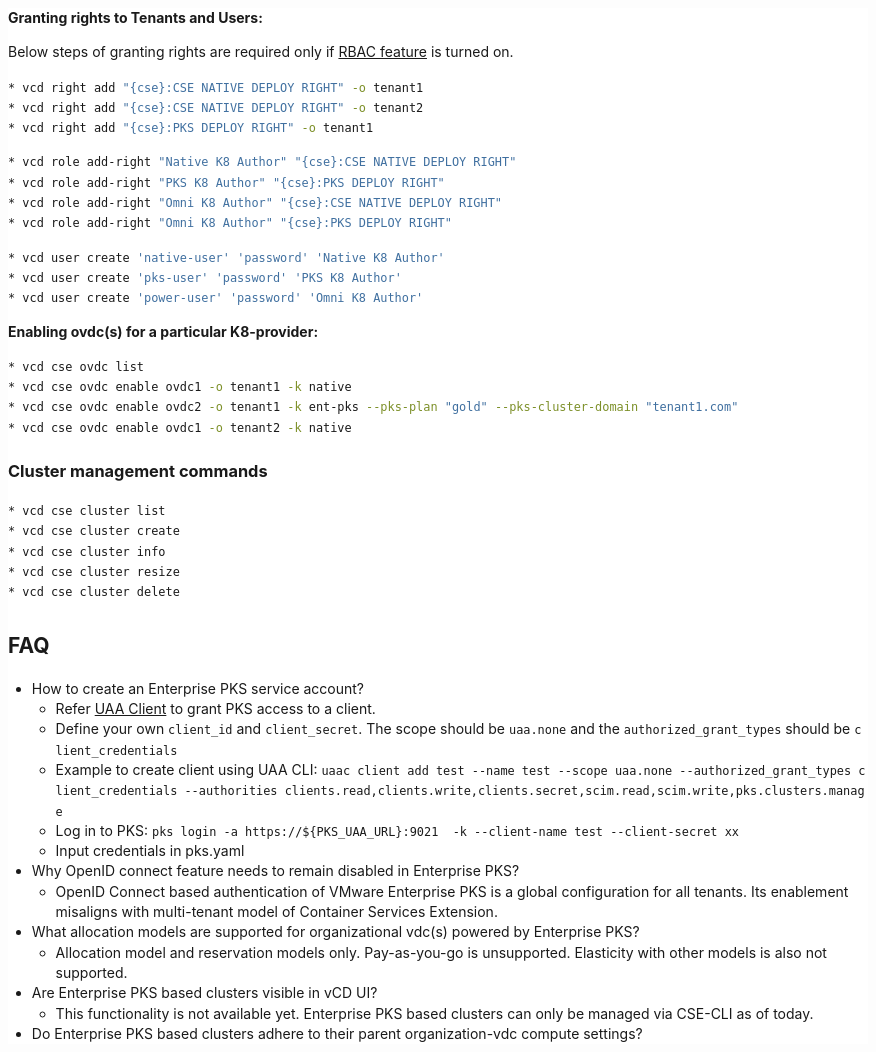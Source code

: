 **Granting rights to Tenants and Users:**

Below steps of granting rights are required only if [RBAC feature](/container-service-extension/RBAC.html) is turned on.

```sh
* vcd right add "{cse}:CSE NATIVE DEPLOY RIGHT" -o tenant1
* vcd right add "{cse}:CSE NATIVE DEPLOY RIGHT" -o tenant2
* vcd right add "{cse}:PKS DEPLOY RIGHT" -o tenant1
```
```sh
* vcd role add-right "Native K8 Author" "{cse}:CSE NATIVE DEPLOY RIGHT"
* vcd role add-right "PKS K8 Author" "{cse}:PKS DEPLOY RIGHT"
* vcd role add-right "Omni K8 Author" "{cse}:CSE NATIVE DEPLOY RIGHT"
* vcd role add-right "Omni K8 Author" "{cse}:PKS DEPLOY RIGHT"
```
```sh
* vcd user create 'native-user' 'password' 'Native K8 Author'
* vcd user create 'pks-user' 'password' 'PKS K8 Author'
* vcd user create 'power-user' 'password' 'Omni K8 Author'
```

**Enabling ovdc(s) for a particular K8-provider:**

```sh
* vcd cse ovdc list
* vcd cse ovdc enable ovdc1 -o tenant1 -k native
* vcd cse ovdc enable ovdc2 -o tenant1 -k ent-pks --pks-plan "gold" --pks-cluster-domain "tenant1.com"
* vcd cse ovdc enable ovdc1 -o tenant2 -k native
```

### Cluster management commands
```sh
* vcd cse cluster list
* vcd cse cluster create
* vcd cse cluster info
* vcd cse cluster resize
* vcd cse cluster delete
```

<a name="faq"></a>
## FAQ

* How to create an Enterprise PKS service account?
    * Refer [UAA Client](https://docs.pivotal.io/runtimes/pks/1-3/manage-users.html#uaa-client)
    to grant PKS access to a client.
    * Define your own `client_id` and `client_secret`. The scope should be
    `uaa.none` and the `authorized_grant_types` should be `client_credentials`
    * Example to create client using UAA CLI: `uaac client add test --name test
    --scope uaa.none
    --authorized_grant_types client_credentials
    --authorities clients.read,clients.write,clients.secret,scim.read,scim.write,pks.clusters.manage`
    * Log in to PKS: `pks login -a https://${PKS_UAA_URL}:9021  -k --client-name test --client-secret xx`
    * Input credentials in pks.yaml
* Why OpenID connect feature needs to remain disabled in Enterprise PKS?
    * OpenID Connect based authentication of VMware Enterprise PKS is a global
    configuration for all tenants. Its enablement misaligns with multi-tenant
    model of Container Services Extension.
* What allocation models are supported for organizational vdc(s) powered by Enterprise PKS?
    * Allocation model and reservation models only. Pay-as-you-go is unsupported.
     Elasticity with other models is also not supported.
* Are Enterprise PKS based clusters visible in vCD UI?
    * This functionality is not available yet.
     Enterprise PKS based clusters can only be managed via CSE-CLI as of today.
* Do Enterprise PKS based clusters adhere to their parent organization-vdc compute settings?